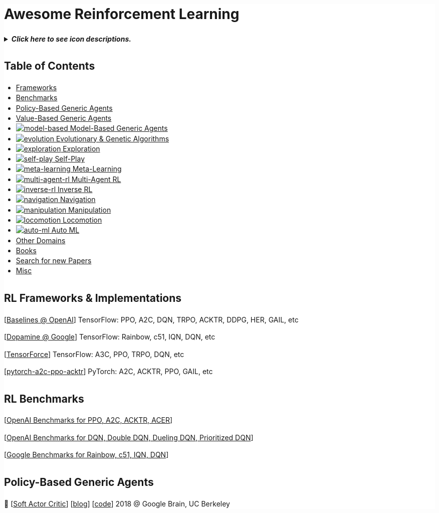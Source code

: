 # Awesome Reinforcement Learning

<details><summary><b><i>Click here to see icon descriptions.</i></b></summary></details>

## Table of Contents
  - [Frameworks](#frameworks)
  - [Benchmarks](#benchmarks)
  - [Policy-Based Generic Agents](#policy-agents)
  - [Value-Based Generic Agents](#value-agents)
  - [![model-based] Model-Based Generic Agents](#model-based)
  - [![evolution] Evolutionary & Genetic Algorithms](#evolution)
  - [![exploration] Exploration](#exploration)
  - [![self-play] Self-Play](#self-play)
  - [![meta-learning] Meta-Learning](#meta-learning)
  - [![multi-agent-rl] Multi-Agent RL](#multi-agent-rl)
  - [![inverse-rl] Inverse RL](#inverse-rl)
  - [![navigation] Navigation](#navigation)
  - [![manipulation] Manipulation](#manipulation)
  - [![locomotion] Locomotion](#locomotion)
  - [![auto-ml] Auto ML](#auto-ml)
  - [Other Domains](#other-domains)
  - [Books](#books)
  - [Search for new Papers](#search-for-new-papers)
  - [Misc](#misc)


## RL Frameworks & Implementations <a name="frameworks"></a>
[[Baselines @ OpenAI](https://github.com/openai/baselines)] TensorFlow: PPO, A2C, DQN, TRPO, ACKTR, DDPG, HER, GAIL, etc
  
[[Dopamine @ Google](https://github.com/google/dopamine)] TensorFlow: Rainbow, c51, IQN, DQN, etc
 
[[TensorForce](https://github.com/reinforceio/tensorforce)] TensorFlow: A3C, PPO, TRPO, DQN, etc

[[pytorch-a2c-ppo-acktr](https://github.com/ikostrikov/pytorch-a2c-ppo-acktr-gail)] PyTorch: A2C, ACKTR, PPO, GAIL, etc

## RL Benchmarks <a name="benchmarks"></a>
[[OpenAI Benchmarks for PPO, A2C, ACKTR, ACER](https://github.com/openai/baselines-results/blob/master/acktr_ppo_acer_a2c_atari.ipynb)]
 
[[OpenAI Benchmarks for DQN, Double DQN, Dueling DQN, Prioritized DQN](https://github.com/openai/baselines-results/blob/master/dqn_results.ipynb)]

[[Google Benchmarks for Rainbow, c51, IQN, DQN](https://google.github.io/dopamine/baselines/plots.html)]

## Policy-Based Generic Agents <a name="policy-agents"></a>
:rocket: [[Soft Actor Critic](https://arxiv.org/abs/1812.05905)] [[blog](https://ai.googleblog.com/2019/01/soft-actor-critic-deep-reinforcement.html)] [[code](https://github.com/rail-berkeley/softlearning/)] 2018 @ Google Brain, UC Berkeley


[atari]: ./icons/atari.png	"Atari 2600 games"
[doom]: ./icons/doom.png	"Doom game"
[sc]: ./icons/sc.png	"Starcraft game"
[go]: ./icons/go.png	"Go game"
[table]: ./icons/table.png	"Table games"
[auto-ml]: ./icons/nn.png	"Neural Networks & Optimizers"
[manipulation]: ./icons/robot.png	"Robotic hand manipuation"
[locomotion]: ./icons/loco.png	"Locomotion tasks"
[navigation]: ./icons/maze.png	"Navigation tasks"
[model-based]: ./icons/model.png	"Model-based RL"
[multi-agent-rl]: ./icons/marl.png	"Multi-Agent RL"
[self-play]: ./icons/sp.png	"Self-Play RL"
[evolution]: ./icons/evo.png	"Evolutionary & Genetic Algorithms"
[generalization]: ./icons/gener.png	"Generalization across environments"
[plan]: ./icons/plan.png	"Complex Planning Problems"
[transfer]: ./icons/transfer.png	"Transfer Learning"
[inverse-rl]: ./icons/irl.png	"Inverse Reinforcement Learning"
[meta-learning]: ./icons/meta.png	"Meta-Learning"
[exploration]: ./icons/sparse.png	"Curiosity learning, Exploration"